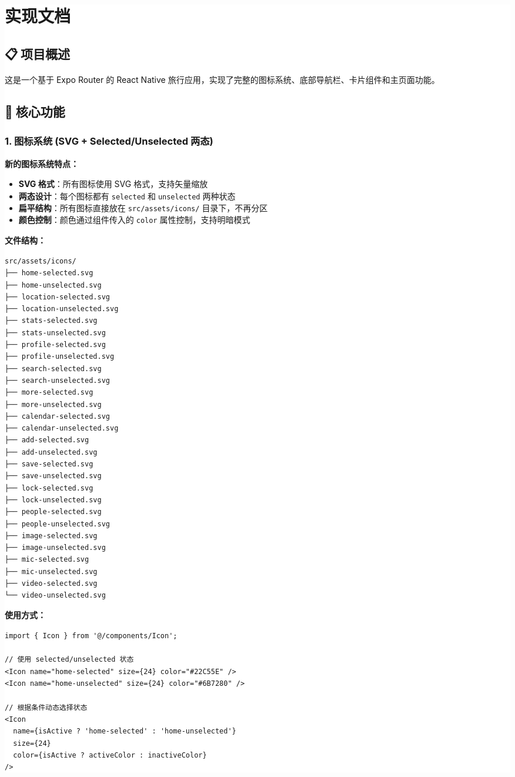 # 实现文档

## 📋 项目概述

这是一个基于 Expo Router 的 React Native 旅行应用，实现了完整的图标系统、底部导航栏、卡片组件和主页面功能。

## 🎯 核心功能

### 1. 图标系统 (SVG + Selected/Unselected 两态)

**新的图标系统特点：**
- **SVG 格式**：所有图标使用 SVG 格式，支持矢量缩放
- **两态设计**：每个图标都有 `selected` 和 `unselected` 两种状态
- **扁平结构**：所有图标直接放在 `src/assets/icons/` 目录下，不再分区
- **颜色控制**：颜色通过组件传入的 `color` 属性控制，支持明暗模式

**文件结构：**
```
src/assets/icons/
├── home-selected.svg
├── home-unselected.svg
├── location-selected.svg
├── location-unselected.svg
├── stats-selected.svg
├── stats-unselected.svg
├── profile-selected.svg
├── profile-unselected.svg
├── search-selected.svg
├── search-unselected.svg
├── more-selected.svg
├── more-unselected.svg
├── calendar-selected.svg
├── calendar-unselected.svg
├── add-selected.svg
├── add-unselected.svg
├── save-selected.svg
├── save-unselected.svg
├── lock-selected.svg
├── lock-unselected.svg
├── people-selected.svg
├── people-unselected.svg
├── image-selected.svg
├── image-unselected.svg
├── mic-selected.svg
├── mic-unselected.svg
├── video-selected.svg
└── video-unselected.svg
```

**使用方式：**
```tsx
import { Icon } from '@/components/Icon';

// 使用 selected/unselected 状态
<Icon name="home-selected" size={24} color="#22C55E" />
<Icon name="home-unselected" size={24} color="#6B7280" />

// 根据条件动态选择状态
<Icon 
  name={isActive ? 'home-selected' : 'home-unselected'} 
  size={24} 
  color={isActive ? activeColor : inactiveColor} 
/>
```